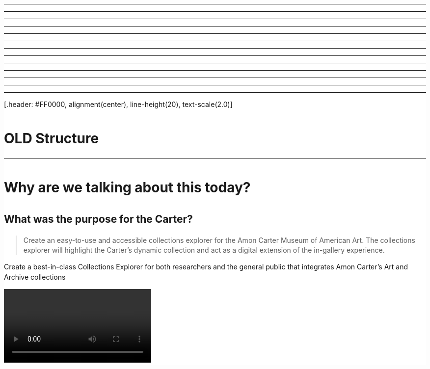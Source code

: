 

---


---


---


---


---


---


---


---


---


---


---


---


---

[.header: #FF0000, alignment(center), line-height(20), text-scale(2.0)]
<br>
# OLD Structure

---

# Why are we talking about this today?

## What was the purpose for the Carter?

> Create an easy-to-use and accessible collections explorer for the Amon Carter Museum of American Art. The collections explorer will highlight the Carter’s dynamic collection and act as a digital extension of the in-gallery experience.

Create a best-in-class Collections Explorer for both researchers and the general public that integrates Amon Carter’s Art and Archive collections

![right fit autoplay mute](media/ce_walkthrough.mp4)


[^1]: A few more we’ll talk about later, but these were the options I had in my mind at the time for AC.
[^2]: honestly not needed, but I didn’t fully understand that at the time
[^3]: I always go back and forth, b/c I want to do it the “Drupal way” but reality is you will still need custom code.
[^4]: Permanent Cache Bin -> https://www.drupal.org/project/pcb
[^1]: A few more we’ll talk about later, but these were the options I had in my mind at the time for AC.
[^2]: honestly not needed, but I didn’t fully understand that at the time
[^3]: I always go back and forth, b/c I want to do it the “Drupal way” but reality is you will still need custom code.